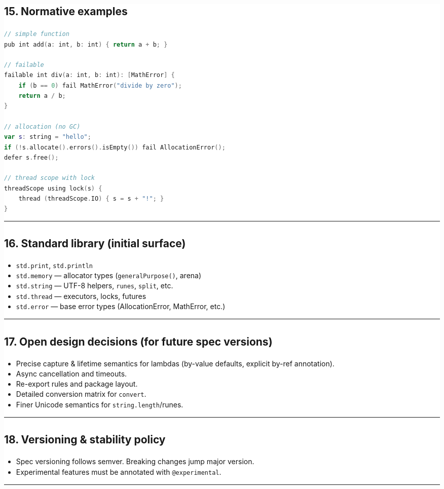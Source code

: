 
## 15. Normative examples

```kt
// simple function
pub int add(a: int, b: int) { return a + b; }

// failable
failable int div(a: int, b: int): [MathError] {
    if (b == 0) fail MathError("divide by zero");
    return a / b;
}

// allocation (no GC)
var s: string = "hello";
if (!s.allocate().errors().isEmpty()) fail AllocationError();
defer s.free();

// thread scope with lock
threadScope using lock(s) {
    thread (threadScope.IO) { s = s + "!"; }
}
```

---

## 16. Standard library (initial surface)

* `std.print`, `std.println`
* `std.memory` — allocator types (`generalPurpose()`, arena)
* `std.string` — UTF-8 helpers, `runes`, `split`, etc.
* `std.thread` — executors, locks, futures
* `std.error` — base error types (AllocationError, MathError, etc.)

---

## 17. Open design decisions (for future spec versions)

* Precise capture & lifetime semantics for lambdas (by-value defaults, explicit by-ref annotation).
* Async cancellation and timeouts.
* Re-export rules and package layout.
* Detailed conversion matrix for `convert`.
* Finer Unicode semantics for `string.length`/runes.

---

## 18. Versioning & stability policy

* Spec versioning follows semver. Breaking changes jump major version.
* Experimental features must be annotated with `@experimental`.

---
